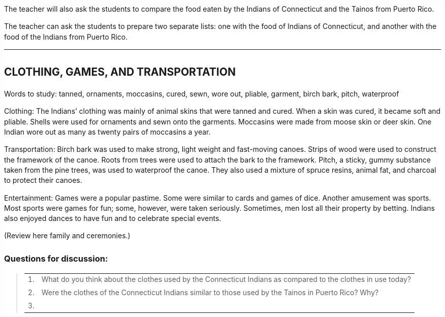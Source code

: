  <p>
  The teacher will also ask the students to compare the food eaten by the Indians of Connecticut and the Tainos from Puerto Rico.
 </p>
 <p>
  The teacher can ask the students to prepare two separate lists: one with the food of Indians of Connecticut, and another with the food of the Indians from Puerto Rico.
 </p>
<hr/>
 <h2>
  CLOTHING, GAMES, AND TRANSPORTATION
 </h2>
 Words to study: tanned, ornaments, moccasins, cured, sewn, wore out, pliable, garment, birch bark, pitch, waterproof
 <p>
  Clothing: The Indians’ clothing was mainly of animal skins that were tanned and cured. When a skin was cured, it became soft and pliable. Shells were used for ornaments and sewn onto the garments. Moccasins were made from moose skin or deer skin. One Indian wore out as many as twenty pairs of moccasins a year.
 </p>
 <p>
  Transportation: Birch bark was used to make strong, light weight and fast-moving canoes. Strips of wood were used to construct the framework of the canoe. Roots from trees were used to attach the bark to the framework. Pitch, a sticky, gummy substance taken from the pine trees, was used to waterproof the canoe. They also used a mixture of spruce resins, animal fat, and charcoal to protect their canoes.
 </p>
 <p>
  Entertainment: Games were a popular pastime. Some were similar to cards and games of dice. Another amusement was sports. Most sports were games for fun; some, however, were taken seriously. Sometimes, men lost all their property by betting. Indians also enjoyed dances to have fun and to celebrate special events.
 </p>
 <p>
  (Review here family and ceremonies.)
 </p>
<h3>
  Questions for discussion:
 </h3>
 <blockquote>
  <dl>
   <table border="0">
    <tr>
     <td>
      1.
     </td>
     <td>
      What do you think about the clothes used by the Connecticut Indians as compared to the clothes in use today?
     </td>
    </tr>
    <tr>
     <td>
      2.
     </td>
     <td>
      Were the clothes of the Connecticut Indians similar to those used by the Tainos in Puerto Rico? Why?
     </td>
    </tr>
    <tr>
     <td>
      3.
     </td>
